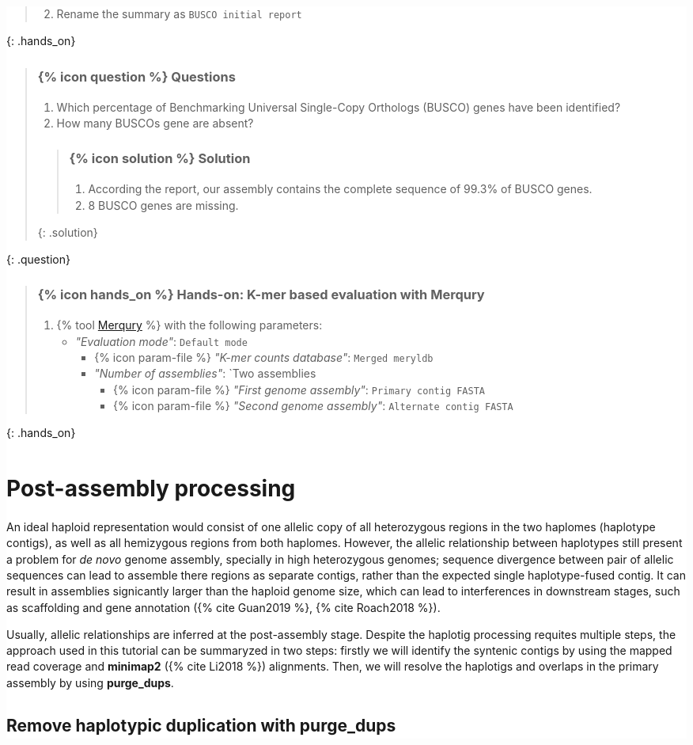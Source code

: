 > 2. Rename the summary as `BUSCO initial report`
>
{: .hands_on}

> ### {% icon question %} Questions
>
> 1. Which percentage of Benchmarking Universal Single-Copy Orthologs (BUSCO) genes have been identified?
> 2. How many BUSCOs gene are absent?
>
> > ### {% icon solution %} Solution
> >
> > 1. According the report, our assembly contains the complete sequence of  99.3% of BUSCO genes.
> > 2. 8 BUSCO genes are missing.
> > 
> {: .solution}
>
{: .question}


> ### {% icon hands_on %} Hands-on: K-mer based evaluation with Merqury
>
> 1. {% tool [Merqury](toolshed.g2.bx.psu.edu/repos/iuc/merqury/merqury/1.3) %} with the following parameters:
>    - *"Evaluation mode"*: `Default mode`
>        - {% icon param-file %} *"K-mer counts database"*: `Merged meryldb`
>        - *"Number of assemblies"*: `Two assemblies
>            - {% icon param-file %} *"First genome assembly"*: `Primary contig FASTA`
>            - {% icon param-file %} *"Second genome assembly"*: `Alternate contig FASTA`    
>
{: .hands_on}
    
    
# Post-assembly processing

An ideal haploid representation would consist of one allelic copy of all heterozygous regions in the two haplomes (haplotype contigs), as well as all hemizygous regions from both haplomes. However, the allelic relationship between haplotypes still present a problem for *de novo* genome assembly, specially in high heterozygous genomes; sequence divergence between pair of allelic sequences can lead to assemble there regions as separate contigs, rather than the expected single haplotype-fused contig. It can result in assemblies signicantly larger than the haploid genome size, which can lead to interferences in downstream stages, such as scaffolding and gene annotation ({% cite Guan2019 %}, {% cite Roach2018 %}). 

Usually, allelic relationships are inferred at the post-assembly stage. Despite the haplotig processing requites multiple steps, the approach used in this tutorial can be summaryzed in two steps: firstly we will identify the syntenic contigs by using the mapped read coverage and **minimap2** ({% cite Li2018 %}) alignments. Then, we will resolve the haplotigs and overlaps in the primary assembly by using **purge_dups**.

## Remove haplotypic duplication with **purge_dups**
